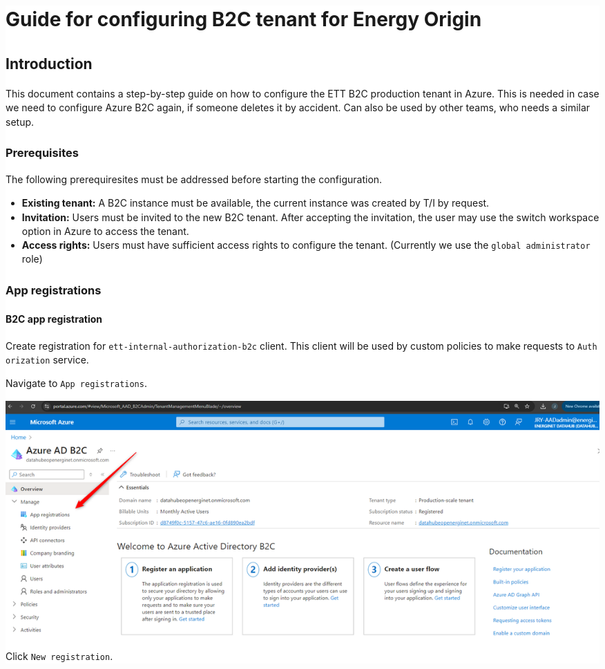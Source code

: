 # Guide for configuring B2C tenant for Energy Origin

## Introduction

This document contains a step-by-step guide on how to configure the ETT B2C production tenant in Azure. This is needed in case we need to configure Azure B2C again, if someone deletes it by accident. Can also be used by other teams, who needs a similar setup.

### Prerequisites

The following prerequiresites must be addressed before starting the configuration.

- __Existing tenant:__ A B2C instance must be available, the current instance was created by T/I by request.
- __Invitation:__ Users must be invited to the new B2C tenant. After accepting the invitation, the user may use the switch workspace option in Azure to access the tenant.
- __Access rights:__ Users must have sufficient access rights to configure the tenant. (Currently we use the `global administrator` role)

### App registrations

#### B2C app registration

Create registration for `ett-internal-authorization-b2c` client. This client will be used by custom policies to make requests to `Authorization` service.

Navigate to `App registrations`.

![App registrations](images/App_registrations.png)

Click `New registration`.
